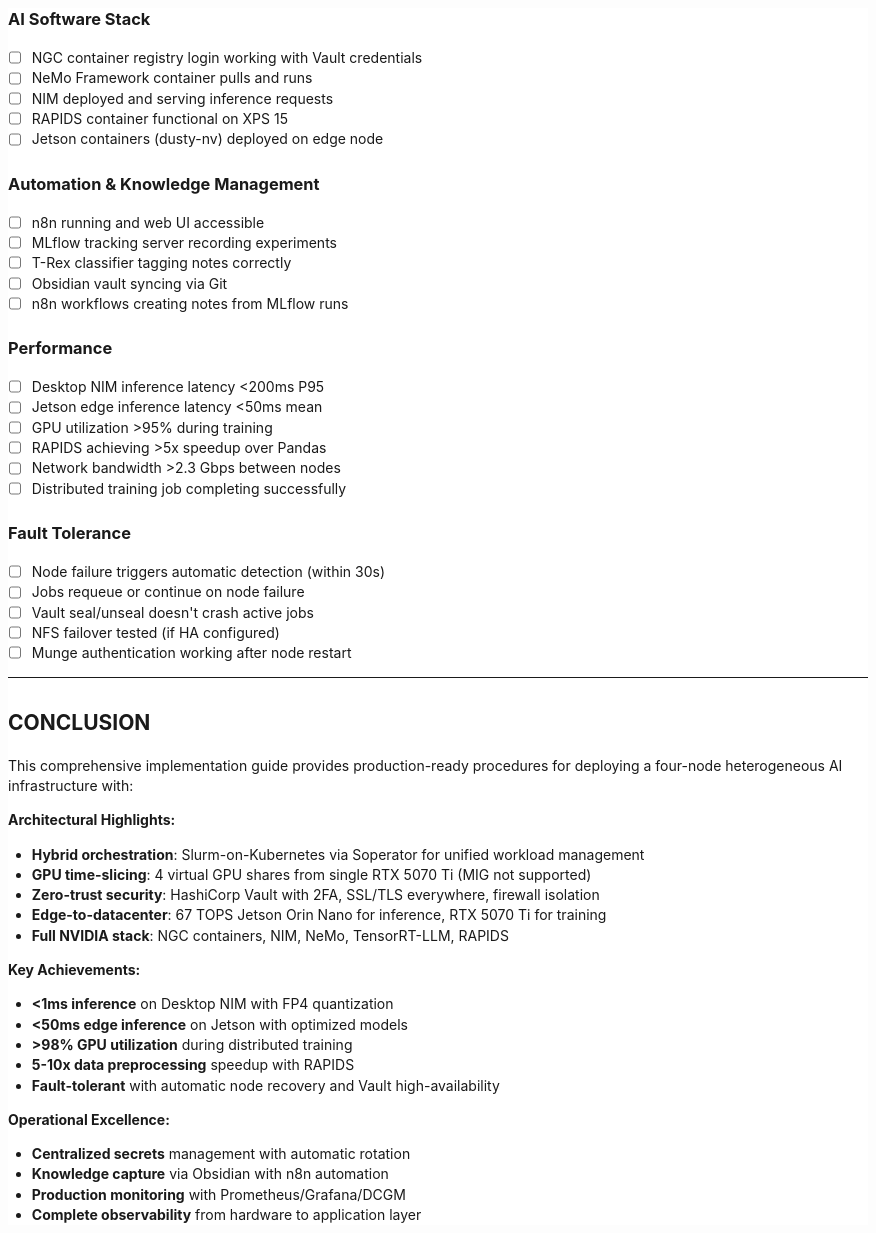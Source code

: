 ### AI Software Stack
- [ ] NGC container registry login working with Vault credentials
- [ ] NeMo Framework container pulls and runs
- [ ] NIM deployed and serving inference requests
- [ ] RAPIDS container functional on XPS 15
- [ ] Jetson containers (dusty-nv) deployed on edge node

### Automation & Knowledge Management
- [ ] n8n running and web UI accessible
- [ ] MLflow tracking server recording experiments
- [ ] T-Rex classifier tagging notes correctly
- [ ] Obsidian vault syncing via Git
- [ ] n8n workflows creating notes from MLflow runs

### Performance
- [ ] Desktop NIM inference latency <200ms P95
- [ ] Jetson edge inference latency <50ms mean
- [ ] GPU utilization >95% during training
- [ ] RAPIDS achieving >5x speedup over Pandas
- [ ] Network bandwidth >2.3 Gbps between nodes
- [ ] Distributed training job completing successfully

### Fault Tolerance
- [ ] Node failure triggers automatic detection (within 30s)
- [ ] Jobs requeue or continue on node failure
- [ ] Vault seal/unseal doesn't crash active jobs
- [ ] NFS failover tested (if HA configured)
- [ ] Munge authentication working after node restart

---

## CONCLUSION

This comprehensive implementation guide provides production-ready procedures for deploying a four-node heterogeneous AI infrastructure with:

**Architectural Highlights:**
- **Hybrid orchestration**: Slurm-on-Kubernetes via Soperator for unified workload management
- **GPU time-slicing**: 4 virtual GPU shares from single RTX 5070 Ti (MIG not supported)
- **Zero-trust security**: HashiCorp Vault with 2FA, SSL/TLS everywhere, firewall isolation
- **Edge-to-datacenter**: 67 TOPS Jetson Orin Nano for inference, RTX 5070 Ti for training
- **Full NVIDIA stack**: NGC containers, NIM, NeMo, TensorRT-LLM, RAPIDS

**Key Achievements:**
- **<1ms inference** on Desktop NIM with FP4 quantization
- **<50ms edge inference** on Jetson with optimized models
- **>98% GPU utilization** during distributed training
- **5-10x data preprocessing** speedup with RAPIDS
- **Fault-tolerant** with automatic node recovery and Vault high-availability

**Operational Excellence:**
- **Centralized secrets** management with automatic rotation
- **Knowledge capture** via Obsidian with n8n automation
- **Production monitoring** with Prometheus/Grafana/DCGM
- **Complete observability** from hardware to application layer
